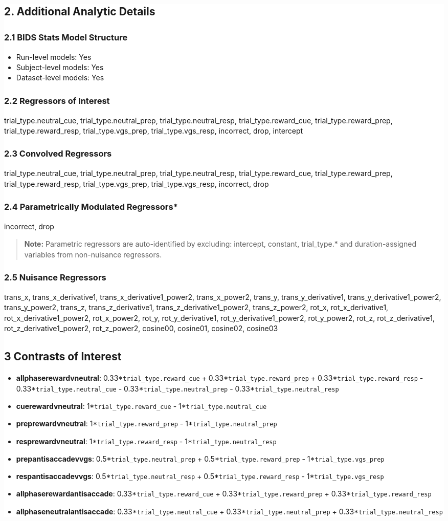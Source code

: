 ## 2. Additional Analytic Details 


### 2.1 BIDS Stats Model Structure
- Run-level models: Yes
- Subject-level models: Yes
- Dataset-level models: Yes 

### 2.2 Regressors of Interest
trial_type.neutral_cue, trial_type.neutral_prep, trial_type.neutral_resp, trial_type.reward_cue, trial_type.reward_prep, trial_type.reward_resp, trial_type.vgs_prep, trial_type.vgs_resp, incorrect, drop, intercept

### 2.3 Convolved Regressors
trial_type.neutral_cue, trial_type.neutral_prep, trial_type.neutral_resp, trial_type.reward_cue, trial_type.reward_prep, trial_type.reward_resp, trial_type.vgs_prep, trial_type.vgs_resp, incorrect, drop

### 2.4 Parametrically Modulated Regressors*
incorrect, drop

> **Note:** Parametric regressors are auto-identified by excluding: intercept, constant, trial_type.* and duration-assigned variables from non-nuisance regressors.

### 2.5 Nuisance Regressors
trans_x, trans_x_derivative1, trans_x_derivative1_power2, trans_x_power2, trans_y, trans_y_derivative1, trans_y_derivative1_power2, trans_y_power2, trans_z, trans_z_derivative1, trans_z_derivative1_power2, trans_z_power2, rot_x, rot_x_derivative1, rot_x_derivative1_power2, rot_x_power2, rot_y, rot_y_derivative1, rot_y_derivative1_power2, rot_y_power2, rot_z, rot_z_derivative1, rot_z_derivative1_power2, rot_z_power2, cosine00, cosine01, cosine02, cosine03

## 3 Contrasts of Interest
- **allphaserewardvneutral**: 0.33*`trial_type.reward_cue` + 0.33*`trial_type.reward_prep` + 0.33*`trial_type.reward_resp` - 0.33*`trial_type.neutral_cue` - 0.33*`trial_type.neutral_prep` - 0.33*`trial_type.neutral_resp`

- **cuerewardvneutral**: 1*`trial_type.reward_cue` - 1*`trial_type.neutral_cue`

- **preprewardvneutral**: 1*`trial_type.reward_prep` - 1*`trial_type.neutral_prep`

- **resprewardvneutral**: 1*`trial_type.reward_resp` - 1*`trial_type.neutral_resp`

- **prepantisaccadevvgs**: 0.5*`trial_type.neutral_prep` + 0.5*`trial_type.reward_prep` - 1*`trial_type.vgs_prep`

- **respantisaccadevvgs**: 0.5*`trial_type.neutral_resp` + 0.5*`trial_type.reward_resp` - 1*`trial_type.vgs_resp`

- **allphaserewardantisaccade**: 0.33*`trial_type.reward_cue` + 0.33*`trial_type.reward_prep` + 0.33*`trial_type.reward_resp`

- **allphaseneutralantisaccade**: 0.33*`trial_type.neutral_cue` + 0.33*`trial_type.neutral_prep` + 0.33*`trial_type.neutral_resp`
